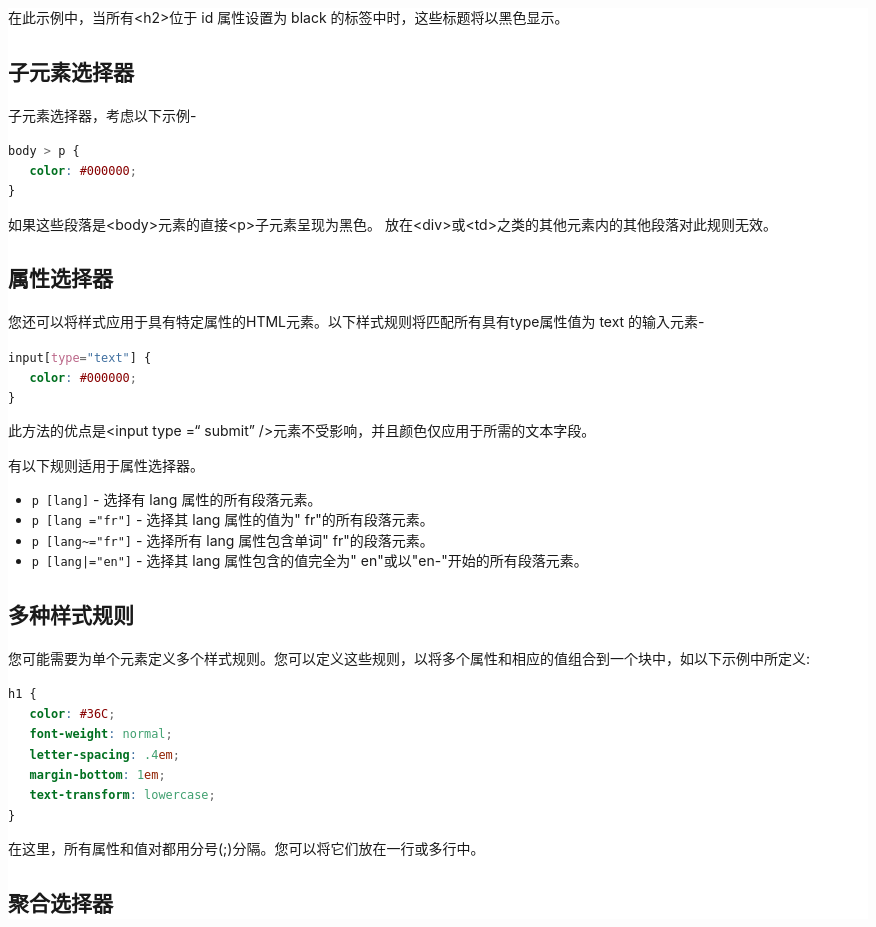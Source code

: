 在此示例中，当所有\<h2>位于 id 属性设置为 black 的标签中时，这些标题将以黑色显示。

## 子元素选择器

子元素选择器，考虑以下示例-



```css
body > p {
   color: #000000; 
}
```

如果这些段落是\<body>元素的直接\<p>子元素呈现为黑色。 放在\<div>或\<td>之类的其他元素内的其他段落对此规则无效。

## 属性选择器

您还可以将样式应用于具有特定属性的HTML元素。以下样式规则将匹配所有具有type属性值为 text 的输入元素-



```css
input[type="text"] {
   color: #000000; 
}
```

此方法的优点是\<input type =“ submit” />元素不受影响，并且颜色仅应用于所需的文本字段。

有以下规则适用于属性选择器。

- `p [lang]`        - 选择有 lang 属性的所有段落元素。
- `p [lang ="fr"]`   - 选择其 lang 属性的值为" fr"的所有段落元素。
- `p [lang~="fr"]`  - 选择所有 lang 属性包含单词" fr"的段落元素。
- `p [lang|="en"]` - 选择其 lang 属性包含的值完全为" en"或以"en-"开始的所有段落元素。

## 多种样式规则

您可能需要为单个元素定义多个样式规则。您可以定义这些规则，以将多个属性和相应的值组合到一个块中，如以下示例中所定义:



```css
h1 {
   color: #36C;
   font-weight: normal;
   letter-spacing: .4em;
   margin-bottom: 1em;
   text-transform: lowercase;
}
```

在这里，所有属性和值对都用分号(;)分隔。您可以将它们放在一行或多行中。





## 聚合选择器
